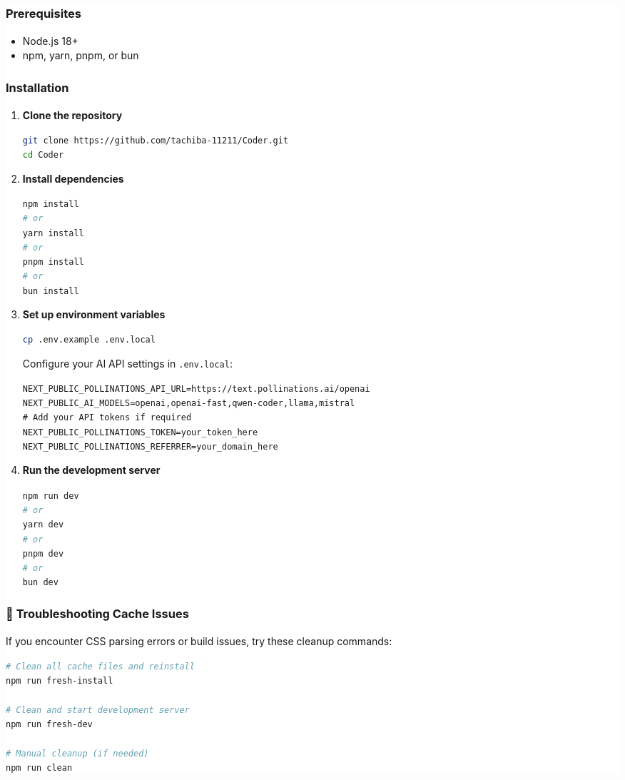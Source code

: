 ### Prerequisites
- Node.js 18+ 
- npm, yarn, pnpm, or bun

### Installation

1. **Clone the repository**
   ```bash
   git clone https://github.com/tachiba-11211/Coder.git
   cd Coder
   ```

2. **Install dependencies**
   ```bash
   npm install
   # or
   yarn install
   # or
   pnpm install
   # or
   bun install
   ```

3. **Set up environment variables**
   ```bash
   cp .env.example .env.local
   ```
   
   Configure your AI API settings in `.env.local`:
   ```env
   NEXT_PUBLIC_POLLINATIONS_API_URL=https://text.pollinations.ai/openai
   NEXT_PUBLIC_AI_MODELS=openai,openai-fast,qwen-coder,llama,mistral
   # Add your API tokens if required
   NEXT_PUBLIC_POLLINATIONS_TOKEN=your_token_here
   NEXT_PUBLIC_POLLINATIONS_REFERRER=your_domain_here
   ```

4. **Run the development server**
   ```bash
   npm run dev
   # or
   yarn dev
   # or
   pnpm dev
   # or
   bun dev
   ```

### 🧹 **Troubleshooting Cache Issues**

If you encounter CSS parsing errors or build issues, try these cleanup commands:

```bash
# Clean all cache files and reinstall
npm run fresh-install

# Clean and start development server
npm run fresh-dev

# Manual cleanup (if needed)
npm run clean
```
